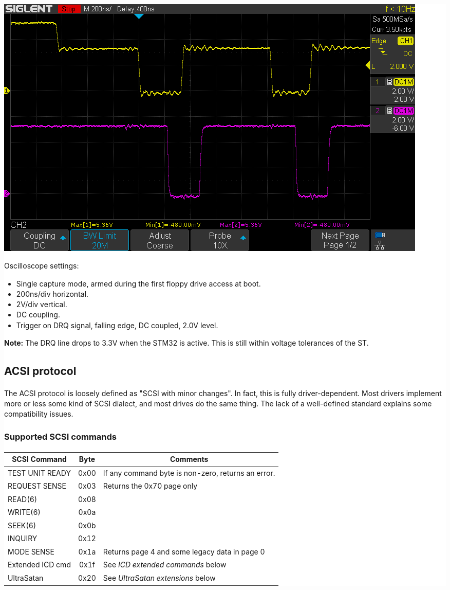 ![DRQ and ACK pulse](images/drq_ack_pulse.png)

Oscilloscope settings:

* Single capture mode, armed during the first floppy drive access at boot.
* 200ns/div horizontal.
* 2V/div vertical.
* DC coupling.
* Trigger on DRQ signal, falling edge, DC coupled, 2.0V level.

**Note:** The DRQ line drops to 3.3V when the STM32 is active. This is still
within voltage tolerances of the ST.


ACSI protocol
-------------

The ACSI protocol is loosely defined as "SCSI with minor changes". In fact, this
is fully driver-dependent. Most drivers implement more or less some kind of SCSI
dialect, and most drives do the same thing. The lack of a well-defined standard
explains some compatibility issues.

### Supported SCSI commands

|   SCSI Command   | Byte | Comments                                           |
|------------------|:----:|----------------------------------------------------|
| TEST UNIT READY  | 0x00 | If any command byte is non-zero, returns an error. |
| REQUEST SENSE    | 0x03 | Returns the 0x70 page only                         |
| READ(6)          | 0x08 |                                                    |
| WRITE(6)         | 0x0a |                                                    |
| SEEK(6)          | 0x0b |                                                    |
| INQUIRY          | 0x12 |                                                    |
| MODE SENSE       | 0x1a | Returns page 4 and some legacy data in page 0      |
| Extended ICD cmd | 0x1f | See *ICD extended commands* below                  |
| UltraSatan       | 0x20 | See *UltraSatan extensions* below                  |